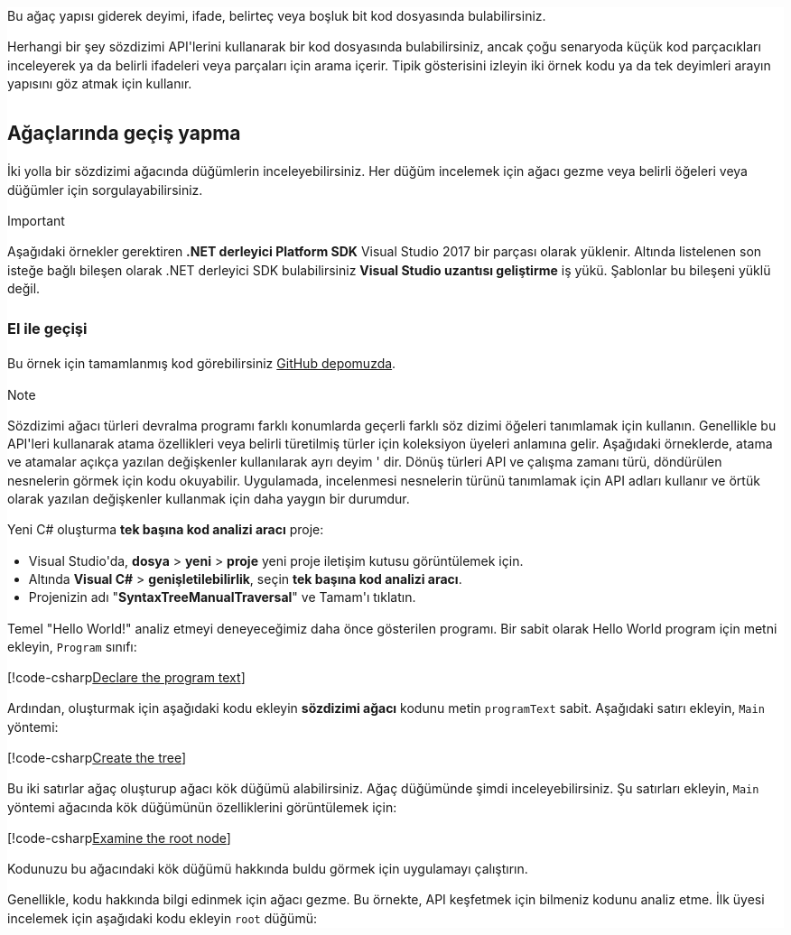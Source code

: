 Bu ağaç yapısı giderek deyimi, ifade, belirteç veya boşluk bit kod dosyasında bulabilirsiniz.

Herhangi bir şey sözdizimi API'lerini kullanarak bir kod dosyasında bulabilirsiniz, ancak çoğu senaryoda küçük kod parçacıkları inceleyerek ya da belirli ifadeleri veya parçaları için arama içerir. Tipik gösterisini izleyin iki örnek kodu ya da tek deyimleri arayın yapısını göz atmak için kullanır.

## <a name="traversing-trees"></a>Ağaçlarında geçiş yapma

İki yolla bir sözdizimi ağacında düğümlerin inceleyebilirsiniz. Her düğüm incelemek için ağacı gezme veya belirli öğeleri veya düğümler için sorgulayabilirsiniz.

> [!IMPORTANT]
> Aşağıdaki örnekler gerektiren **.NET derleyici Platform SDK** Visual Studio 2017 bir parçası olarak yüklenir. Altında listelenen son isteğe bağlı bileşen olarak .NET derleyici SDK bulabilirsiniz **Visual Studio uzantısı geliştirme** iş yükü. Şablonlar bu bileşeni yüklü değil.

### <a name="manual-traversal"></a>El ile geçişi

Bu örnek için tamamlanmış kod görebilirsiniz [GitHub depomuzda](https://github.com/dotnet/docs/tree/master/samples/csharp/roslyn-sdk/SyntaxQuickStart).

> [!NOTE]
> Sözdizimi ağacı türleri devralma programı farklı konumlarda geçerli farklı söz dizimi öğeleri tanımlamak için kullanın. Genellikle bu API'leri kullanarak atama özellikleri veya belirli türetilmiş türler için koleksiyon üyeleri anlamına gelir. Aşağıdaki örneklerde, atama ve atamalar açıkça yazılan değişkenler kullanılarak ayrı deyim ' dir. Dönüş türleri API ve çalışma zamanı türü, döndürülen nesnelerin görmek için kodu okuyabilir. Uygulamada, incelenmesi nesnelerin türünü tanımlamak için API adları kullanır ve örtük olarak yazılan değişkenler kullanmak için daha yaygın bir durumdur.

Yeni C# oluşturma **tek başına kod analizi aracı** proje:

* Visual Studio'da, **dosya** > **yeni** > **proje** yeni proje iletişim kutusu görüntülemek için.
* Altında **Visual C#** > **genişletilebilirlik**, seçin **tek başına kod analizi aracı**.
* Projenizin adı "**SyntaxTreeManualTraversal**" ve Tamam'ı tıklatın.

Temel "Hello World!" analiz etmeyi deneyeceğimiz daha önce gösterilen programı.
Bir sabit olarak Hello World program için metni ekleyin, `Program` sınıfı:

[!code-csharp[Declare the program text](../../../../samples/csharp/roslyn-sdk/SyntaxQuickStart/HelloSyntaxTree/Program.cs#1 "Declare a constant string for the program text to analyze")]

Ardından, oluşturmak için aşağıdaki kodu ekleyin **sözdizimi ağacı** kodunu metin `programText` sabit.  Aşağıdaki satırı ekleyin, `Main` yöntemi:

[!code-csharp[Create the tree](../../../../samples/csharp/roslyn-sdk/SyntaxQuickStart/HelloSyntaxTree/Program.cs#2 "Create the syntax tree")]

Bu iki satırlar ağaç oluşturup ağacı kök düğümü alabilirsiniz. Ağaç düğümünde şimdi inceleyebilirsiniz. Şu satırları ekleyin, `Main` yöntemi ağacında kök düğümünün özelliklerini görüntülemek için:

[!code-csharp[Examine the root node](../../../../samples/csharp/roslyn-sdk/SyntaxQuickStart/HelloSyntaxTree/Program.cs#3 "Examine the root node")]

Kodunuzu bu ağacındaki kök düğümü hakkında buldu görmek için uygulamayı çalıştırın.

Genellikle, kodu hakkında bilgi edinmek için ağacı gezme. Bu örnekte, API keşfetmek için bilmeniz kodunu analiz etme. İlk üyesi incelemek için aşağıdaki kodu ekleyin `root` düğümü:
